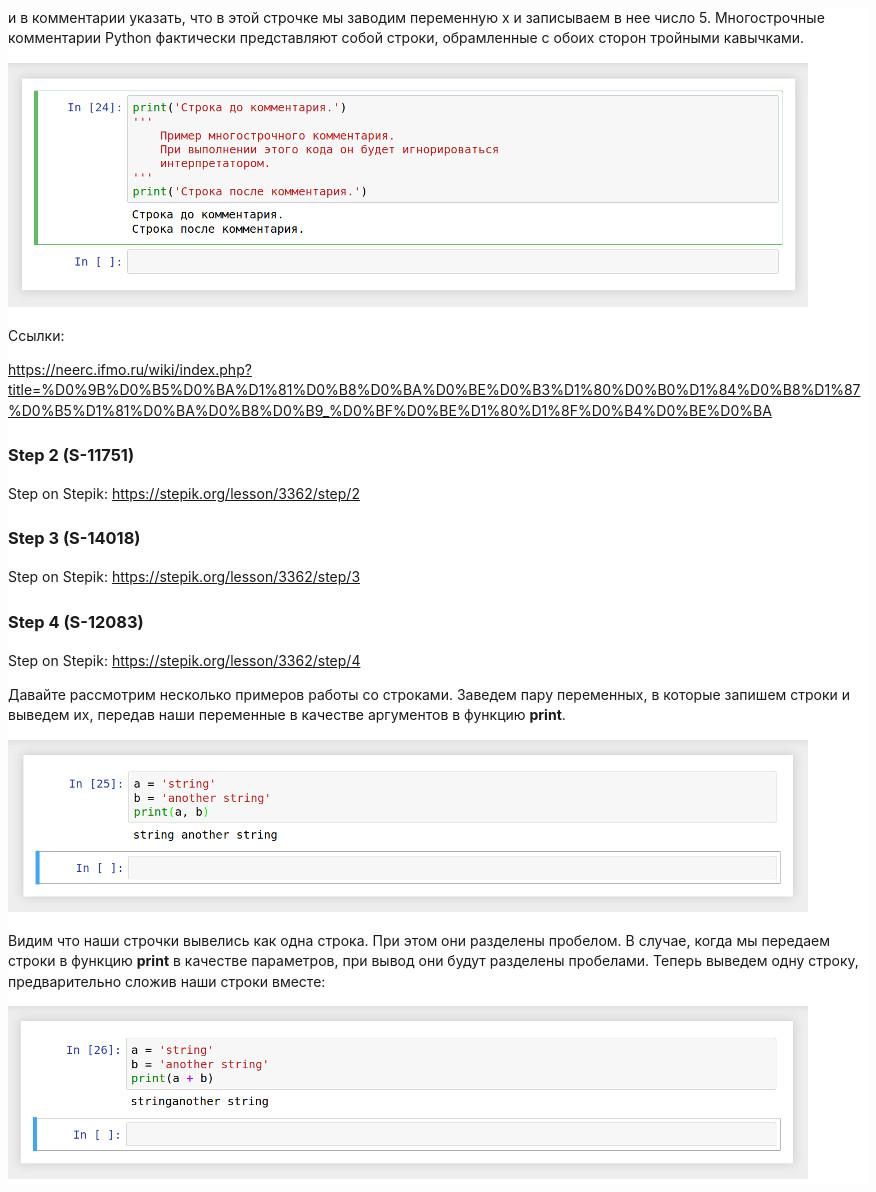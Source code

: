 и в комментарии указать, что в этой строчке мы заводим переменную x и записываем в нее число 5. Многострочные комментарии Python фактически представляют собой строки, обрамленные с обоих сторон тройными кавычками.

![](images/S-12082-10.png)

Ссылки:

<https://neerc.ifmo.ru/wiki/index.php?title=%D0%9B%D0%B5%D0%BA%D1%81%D0%B8%D0%BA%D0%BE%D0%B3%D1%80%D0%B0%D1%84%D0%B8%D1%87%D0%B5%D1%81%D0%BA%D0%B8%D0%B9_%D0%BF%D0%BE%D1%80%D1%8F%D0%B4%D0%BE%D0%BA>

### Step 2 (S-11751)
Step on Stepik: <https://stepik.org/lesson/3362/step/2>

### Step 3 (S-14018)
Step on Stepik: <https://stepik.org/lesson/3362/step/3>

### Step 4 (S-12083)
Step on Stepik: <https://stepik.org/lesson/3362/step/4>

Давайте рассмотрим несколько примеров работы со строками. Заведем пару переменных, в которые запишем строки и выведем их, передав наши переменные в качестве аргументов в функцию **print**.

![](images/S-12083-1.png)

Видим что наши строчки вывелись как одна строка. При этом они разделены пробелом. В случае, когда мы передаем строки в функцию **print** в качестве параметров, при вывод они будут разделены пробелами. Теперь выведем одну строку, предварительно сложив наши строки вместе:

![](images/S-12083-2.png)
